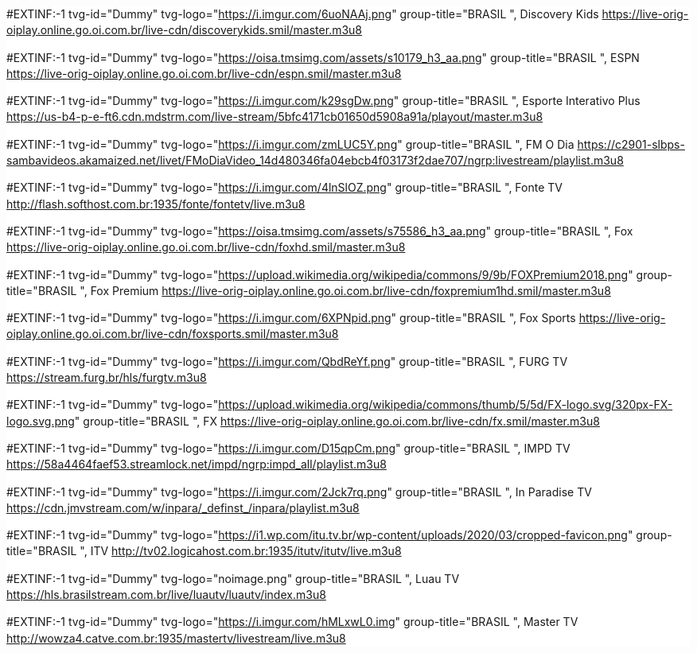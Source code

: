 #EXTINF:-1 tvg-id="Dummy" tvg-logo="https://i.imgur.com/6uoNAAj.png" group-title="BRASIL ", Discovery Kids
https://live-orig-oiplay.online.go.oi.com.br/live-cdn/discoverykids.smil/master.m3u8

#EXTINF:-1 tvg-id="Dummy" tvg-logo="https://oisa.tmsimg.com/assets/s10179_h3_aa.png" group-title="BRASIL ", ESPN
https://live-orig-oiplay.online.go.oi.com.br/live-cdn/espn.smil/master.m3u8

#EXTINF:-1 tvg-id="Dummy" tvg-logo="https://i.imgur.com/k29sgDw.png" group-title="BRASIL ", Esporte Interativo Plus
https://us-b4-p-e-ft6.cdn.mdstrm.com/live-stream/5bfc4171cb01650d5908a91a/playout/master.m3u8

#EXTINF:-1 tvg-id="Dummy" tvg-logo="https://i.imgur.com/zmLUC5Y.png" group-title="BRASIL ", FM O Dia
https://c2901-slbps-sambavideos.akamaized.net/livet/FMoDiaVideo_14d480346fa04ebcb4f03173f2dae707/ngrp:livestream/playlist.m3u8

#EXTINF:-1 tvg-id="Dummy" tvg-logo="https://i.imgur.com/4lnSlOZ.png" group-title="BRASIL ", Fonte TV
http://flash.softhost.com.br:1935/fonte/fontetv/live.m3u8

#EXTINF:-1 tvg-id="Dummy" tvg-logo="https://oisa.tmsimg.com/assets/s75586_h3_aa.png" group-title="BRASIL ", Fox
https://live-orig-oiplay.online.go.oi.com.br/live-cdn/foxhd.smil/master.m3u8

#EXTINF:-1 tvg-id="Dummy" tvg-logo="https://upload.wikimedia.org/wikipedia/commons/9/9b/FOXPremium2018.png" group-title="BRASIL ", Fox Premium
https://live-orig-oiplay.online.go.oi.com.br/live-cdn/foxpremium1hd.smil/master.m3u8

#EXTINF:-1 tvg-id="Dummy" tvg-logo="https://i.imgur.com/6XPNpid.png" group-title="BRASIL ", Fox Sports
https://live-orig-oiplay.online.go.oi.com.br/live-cdn/foxsports.smil/master.m3u8

#EXTINF:-1 tvg-id="Dummy" tvg-logo="https://i.imgur.com/QbdReYf.png" group-title="BRASIL ", FURG TV
https://stream.furg.br/hls/furgtv.m3u8

#EXTINF:-1 tvg-id="Dummy" tvg-logo="https://upload.wikimedia.org/wikipedia/commons/thumb/5/5d/FX-logo.svg/320px-FX-logo.svg.png" group-title="BRASIL ", FX
https://live-orig-oiplay.online.go.oi.com.br/live-cdn/fx.smil/master.m3u8

#EXTINF:-1 tvg-id="Dummy" tvg-logo="https://i.imgur.com/D15qpCm.png" group-title="BRASIL ", IMPD TV
https://58a4464faef53.streamlock.net/impd/ngrp:impd_all/playlist.m3u8

#EXTINF:-1 tvg-id="Dummy" tvg-logo="https://i.imgur.com/2Jck7rq.png" group-title="BRASIL ", In Paradise TV
https://cdn.jmvstream.com/w/inpara/_definst_/inpara/playlist.m3u8

#EXTINF:-1 tvg-id="Dummy" tvg-logo="https://i1.wp.com/itu.tv.br/wp-content/uploads/2020/03/cropped-favicon.png" group-title="BRASIL ", ITV
http://tv02.logicahost.com.br:1935/itutv/itutv/live.m3u8

#EXTINF:-1 tvg-id="Dummy" tvg-logo="noimage.png" group-title="BRASIL ", Luau TV
https://hls.brasilstream.com.br/live/luautv/luautv/index.m3u8

#EXTINF:-1 tvg-id="Dummy" tvg-logo="https://i.imgur.com/hMLxwL0.img" group-title="BRASIL ", Master TV
http://wowza4.catve.com.br:1935/mastertv/livestream/live.m3u8
